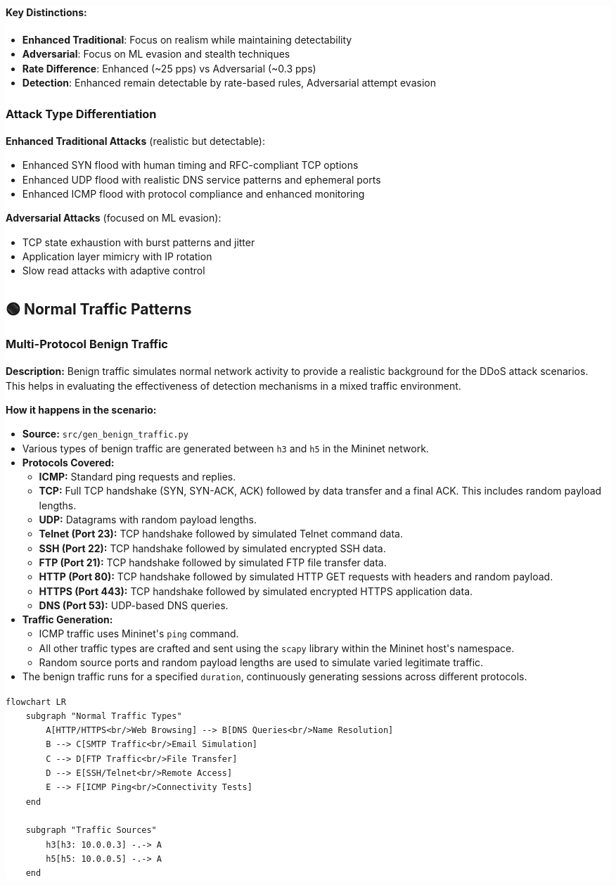 #### Key Distinctions:
- **Enhanced Traditional**: Focus on realism while maintaining detectability
- **Adversarial**: Focus on ML evasion and stealth techniques
- **Rate Difference**: Enhanced (~25 pps) vs Adversarial (~0.3 pps)
- **Detection**: Enhanced remain detectable by rate-based rules, Adversarial attempt evasion

### Attack Type Differentiation

**Enhanced Traditional Attacks** (realistic but detectable):
- Enhanced SYN flood with human timing and RFC-compliant TCP options
- Enhanced UDP flood with realistic DNS service patterns and ephemeral ports
- Enhanced ICMP flood with protocol compliance and enhanced monitoring

**Adversarial Attacks** (focused on ML evasion):
- TCP state exhaustion with burst patterns and jitter
- Application layer mimicry with IP rotation
- Slow read attacks with adaptive control

## 🟢 Normal Traffic Patterns

### Multi-Protocol Benign Traffic

**Description:**
Benign traffic simulates normal network activity to provide a realistic background for the DDoS attack scenarios. This helps in evaluating the effectiveness of detection mechanisms in a mixed traffic environment.

**How it happens in the scenario:**
- **Source:** `src/gen_benign_traffic.py`
- Various types of benign traffic are generated between `h3` and `h5` in the Mininet network.
- **Protocols Covered:**
    - **ICMP:** Standard ping requests and replies.
    - **TCP:** Full TCP handshake (SYN, SYN-ACK, ACK) followed by data transfer and a final ACK. This includes random payload lengths.
    - **UDP:** Datagrams with random payload lengths.
    - **Telnet (Port 23):** TCP handshake followed by simulated Telnet command data.
    - **SSH (Port 22):** TCP handshake followed by simulated encrypted SSH data.
    - **FTP (Port 21):** TCP handshake followed by simulated FTP file transfer data.
    - **HTTP (Port 80):** TCP handshake followed by simulated HTTP GET requests with headers and random payload.
    - **HTTPS (Port 443):** TCP handshake followed by simulated encrypted HTTPS application data.
    - **DNS (Port 53):** UDP-based DNS queries.
- **Traffic Generation:**
    - ICMP traffic uses Mininet's `ping` command.
    - All other traffic types are crafted and sent using the `scapy` library within the Mininet host's namespace.
    - Random source ports and random payload lengths are used to simulate varied legitimate traffic.
- The benign traffic runs for a specified `duration`, continuously generating sessions across different protocols.

```mermaid
flowchart LR
    subgraph "Normal Traffic Types"
        A[HTTP/HTTPS<br/>Web Browsing] --> B[DNS Queries<br/>Name Resolution]
        B --> C[SMTP Traffic<br/>Email Simulation]
        C --> D[FTP Traffic<br/>File Transfer]
        D --> E[SSH/Telnet<br/>Remote Access]
        E --> F[ICMP Ping<br/>Connectivity Tests]
    end
    
    subgraph "Traffic Sources"
        h3[h3: 10.0.0.3] -.-> A
        h5[h5: 10.0.0.5] -.-> A
    end
```